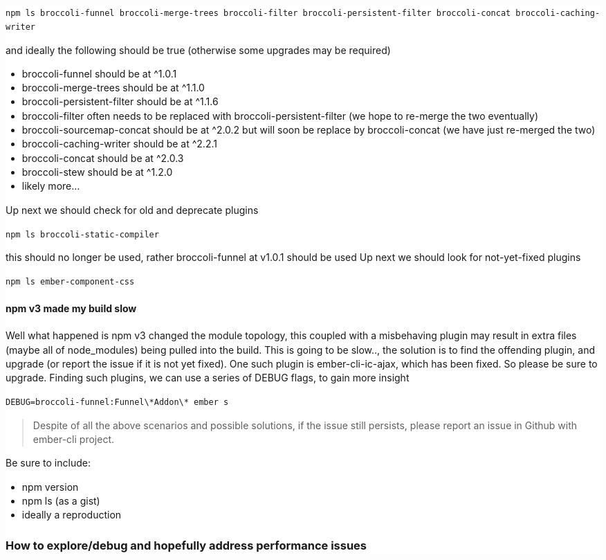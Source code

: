 ```
npm ls broccoli-funnel broccoli-merge-trees broccoli-filter broccoli-persistent-filter broccoli-concat broccoli-caching-writer

```

and ideally the following should be true (otherwise some upgrades may be required)

*   broccoli-funnel should be at ^1.0.1
*   broccoli-merge-trees should be at ^1.1.0
*   broccoli-persistent-filter should be at ^1.1.6
*   broccoli-filter often needs to be replaced with broccoli-persistent-filter (we hope to re-merge the two eventually)
*   broccoli-sourcemap-concat should be at ^2.0.2 but will soon be replace by broccoli-concat (we have just re-merged the two)
*   broccoli-caching-writer should be at ^2.2.1
*   broccoli-concat should be at ^2.0.3
*   broccoli-stew should be at ^1.2.0
*   likely more…

Up next we should check for old and deprecate plugins

```
npm ls broccoli-static-compiler

```

this should no longer be used, rather broccoli-funnel at v1.0.1 should be used Up next we should look for not-yet-fixed plugins

```
npm ls ember-component-css

```

#### npm v3 made my build slow

Well what happened is npm v3 changed the module topology, this coupled with a misbehaving plugin may result in extra files (maybe all of node\_modules) being pulled into the build. This is going to be slow.., the solution is to find the offending plugin, and upgrade (or report the issue if it is not yet fixed). One such plugin is ember-cli-ic-ajax, which has been fixed. So please be sure to upgrade. Finding such plugins, we can use a series of DEBUG flags, to gain more insight

```
DEBUG=broccoli-funnel:Funnel\*Addon\* ember s

```

> Despite of all the above scenarios and possible solutions, if the issue still persists, please report an issue in Github with ember-cli project.

Be sure to include:

*   npm version
*   npm ls (as a gist)
*   ideally a reproduction

### How to explore/debug and hopefully address performance issues
